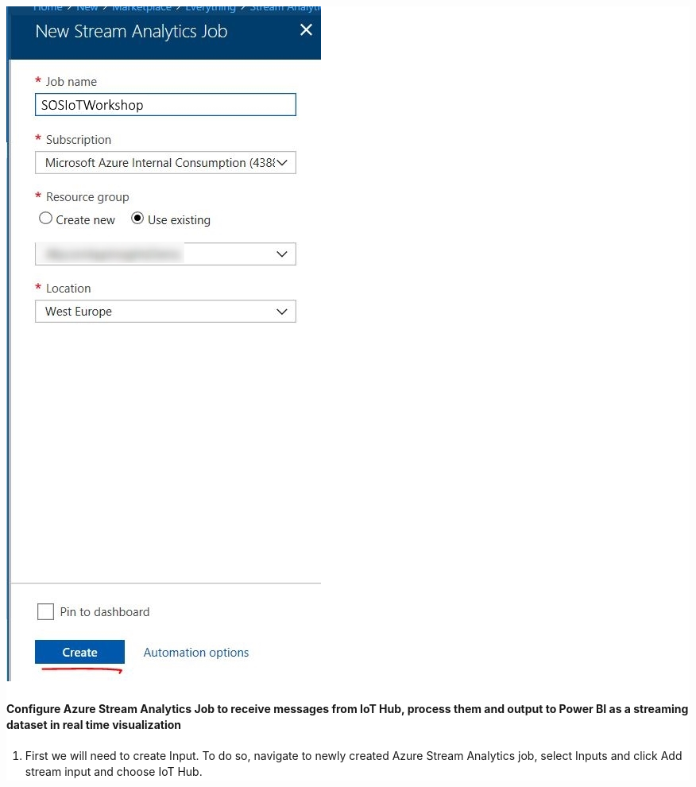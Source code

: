    ![](Images/asacreate2.jpg)


#### Configure Azure Stream Analytics Job to receive messages from IoT Hub, process them and output to Power BI as a streaming dataset in real time visualization

1. First we will need to create Input. To do so, navigate to newly created Azure Stream Analytics job, select Inputs and click Add stream input and choose IoT Hub.
